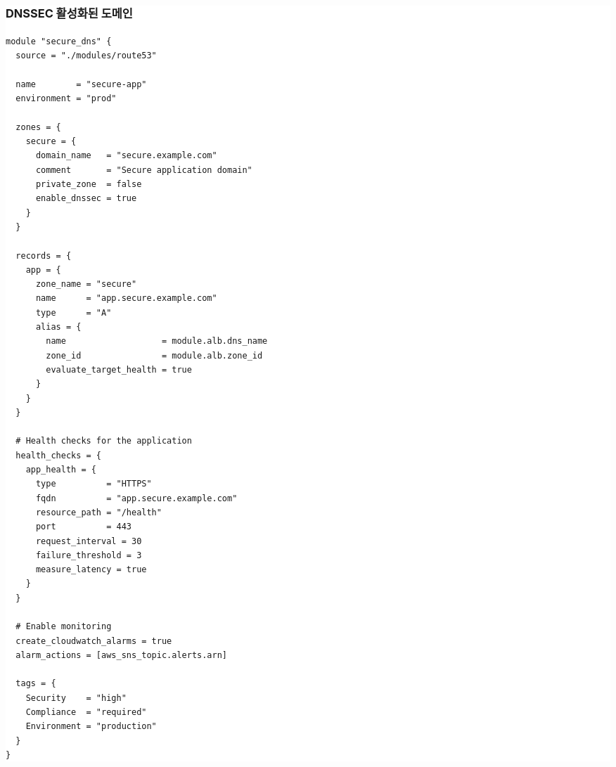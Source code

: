 ### DNSSEC 활성화된 도메인

```hcl
module "secure_dns" {
  source = "./modules/route53"

  name        = "secure-app"
  environment = "prod"

  zones = {
    secure = {
      domain_name   = "secure.example.com"
      comment       = "Secure application domain"
      private_zone  = false
      enable_dnssec = true
    }
  }

  records = {
    app = {
      zone_name = "secure"
      name      = "app.secure.example.com"
      type      = "A"
      alias = {
        name                   = module.alb.dns_name
        zone_id                = module.alb.zone_id
        evaluate_target_health = true
      }
    }
  }

  # Health checks for the application
  health_checks = {
    app_health = {
      type          = "HTTPS"
      fqdn          = "app.secure.example.com"
      resource_path = "/health"
      port          = 443
      request_interval = 30
      failure_threshold = 3
      measure_latency = true
    }
  }

  # Enable monitoring
  create_cloudwatch_alarms = true
  alarm_actions = [aws_sns_topic.alerts.arn]

  tags = {
    Security    = "high"
    Compliance  = "required"
    Environment = "production"
  }
}
```
